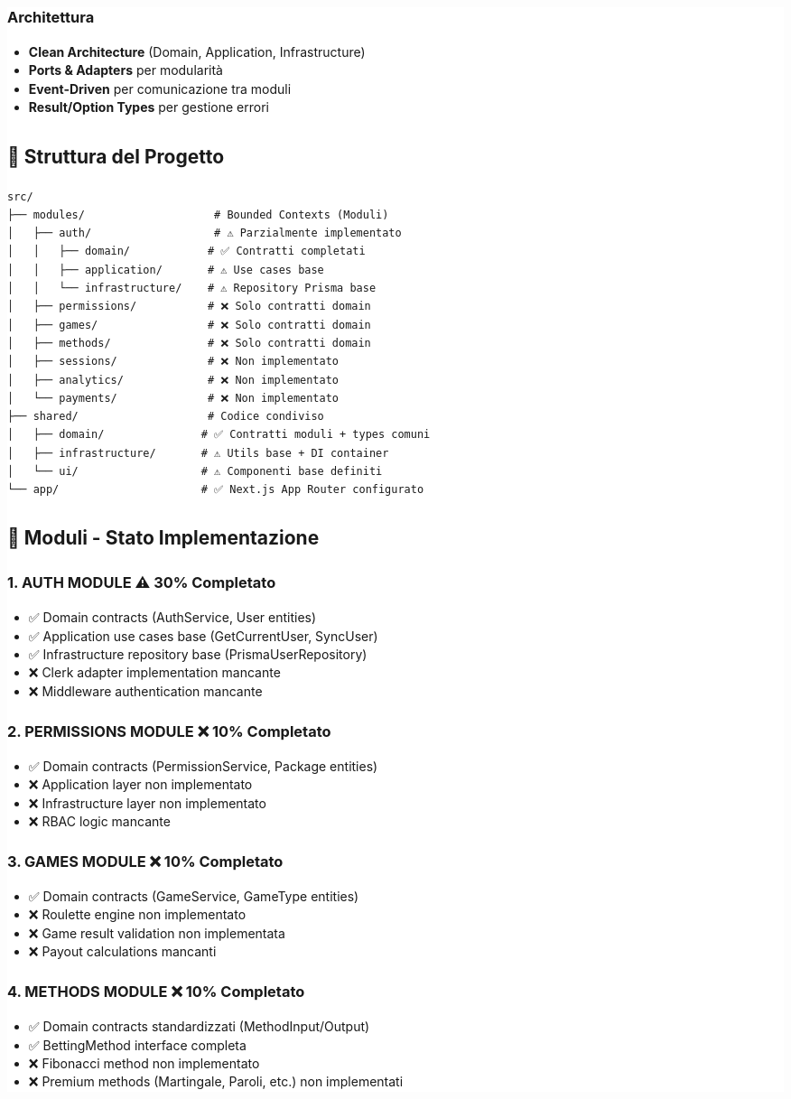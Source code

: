 ### Architettura
- **Clean Architecture** (Domain, Application, Infrastructure)
- **Ports & Adapters** per modularità
- **Event-Driven** per comunicazione tra moduli
- **Result/Option Types** per gestione errori

## 📁 Struttura del Progetto

```
src/
├── modules/                    # Bounded Contexts (Moduli)
│   ├── auth/                   # ⚠️ Parzialmente implementato
│   │   ├── domain/            # ✅ Contratti completati
│   │   ├── application/       # ⚠️ Use cases base
│   │   └── infrastructure/    # ⚠️ Repository Prisma base
│   ├── permissions/           # ❌ Solo contratti domain
│   ├── games/                 # ❌ Solo contratti domain
│   ├── methods/               # ❌ Solo contratti domain
│   ├── sessions/              # ❌ Non implementato
│   ├── analytics/             # ❌ Non implementato
│   └── payments/              # ❌ Non implementato
├── shared/                    # Codice condiviso
│   ├── domain/               # ✅ Contratti moduli + types comuni
│   ├── infrastructure/       # ⚠️ Utils base + DI container
│   └── ui/                   # ⚠️ Componenti base definiti
└── app/                      # ✅ Next.js App Router configurato
```

## 🎯 Moduli - Stato Implementazione

### 1. **AUTH MODULE** ⚠️ 30% Completato
- ✅ Domain contracts (AuthService, User entities)
- ✅ Application use cases base (GetCurrentUser, SyncUser)
- ✅ Infrastructure repository base (PrismaUserRepository)
- ❌ Clerk adapter implementation mancante
- ❌ Middleware authentication mancante

### 2. **PERMISSIONS MODULE** ❌ 10% Completato
- ✅ Domain contracts (PermissionService, Package entities)
- ❌ Application layer non implementato
- ❌ Infrastructure layer non implementato
- ❌ RBAC logic mancante

### 3. **GAMES MODULE** ❌ 10% Completato
- ✅ Domain contracts (GameService, GameType entities)
- ❌ Roulette engine non implementato
- ❌ Game result validation non implementata
- ❌ Payout calculations mancanti

### 4. **METHODS MODULE** ❌ 10% Completato
- ✅ Domain contracts standardizzati (MethodInput/Output)
- ✅ BettingMethod interface completa
- ❌ Fibonacci method non implementato
- ❌ Premium methods (Martingale, Paroli, etc.) non implementati
